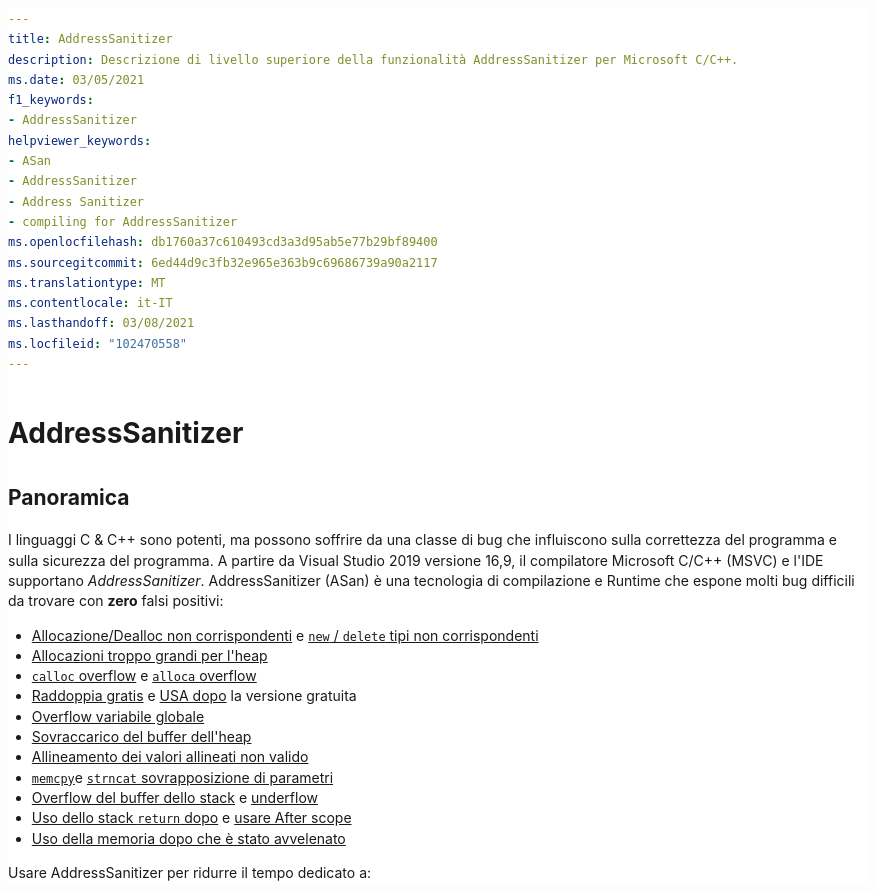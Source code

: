 ```yaml
---
title: AddressSanitizer
description: Descrizione di livello superiore della funzionalità AddressSanitizer per Microsoft C/C++.
ms.date: 03/05/2021
f1_keywords:
- AddressSanitizer
helpviewer_keywords:
- ASan
- AddressSanitizer
- Address Sanitizer
- compiling for AddressSanitizer
ms.openlocfilehash: db1760a37c610493cd3a3d95ab5e77b29bf89400
ms.sourcegitcommit: 6ed44d9c3fb32e965e363b9c69686739a90a2117
ms.translationtype: MT
ms.contentlocale: it-IT
ms.lasthandoff: 03/08/2021
ms.locfileid: "102470558"
---
```

# <a name="addresssanitizer"></a>AddressSanitizer

## <a name="overview"></a>Panoramica

I linguaggi C & C++ sono potenti, ma possono soffrire da una classe di bug che influiscono sulla correttezza del programma e sulla sicurezza del programma. A partire da Visual Studio 2019 versione 16,9, il compilatore Microsoft C/C++ (MSVC) e l'IDE supportano *AddressSanitizer*. AddressSanitizer (ASan) è una tecnologia di compilazione e Runtime che espone molti bug difficili da trovare con **zero** falsi positivi:

- [Allocazione/Dealloc non corrispondenti](error-alloc-dealloc-mismatch.md) e [ `new` / `delete` tipi non corrispondenti](error-new-delete-type-mismatch.md)
- [Allocazioni troppo grandi per l'heap](error-allocation-size-too-big.md)
- [ `calloc` overflow](error-calloc-overflow.md) e [ `alloca` overflow](error-dynamic-stack-buffer-overflow.md)
- [Raddoppia gratis](error-double-free.md) e [USA dopo](error-heap-use-after-free.md) la versione gratuita
- [Overflow variabile globale](error-global-buffer-overflow.md)
- [Sovraccarico del buffer dell'heap](error-heap-buffer-overflow.md)
- [Allineamento dei valori allineati non valido](error-invalid-allocation-alignment.md)
- [`memcpy`](error-memcpy-param-overlap.md)e [ `strncat` sovrapposizione di parametri](error-strncat-param-overlap.md)
- [Overflow del buffer dello stack](error-stack-buffer-overflow.md) e [underflow](error-stack-buffer-underflow.md)
- [Uso dello stack `return` dopo](error-stack-use-after-return.md) e [usare After scope](error-stack-use-after-scope.md)
- [Uso della memoria dopo che è stato avvelenato](error-use-after-poison.md)

Usare AddressSanitizer per ridurre il tempo dedicato a:
